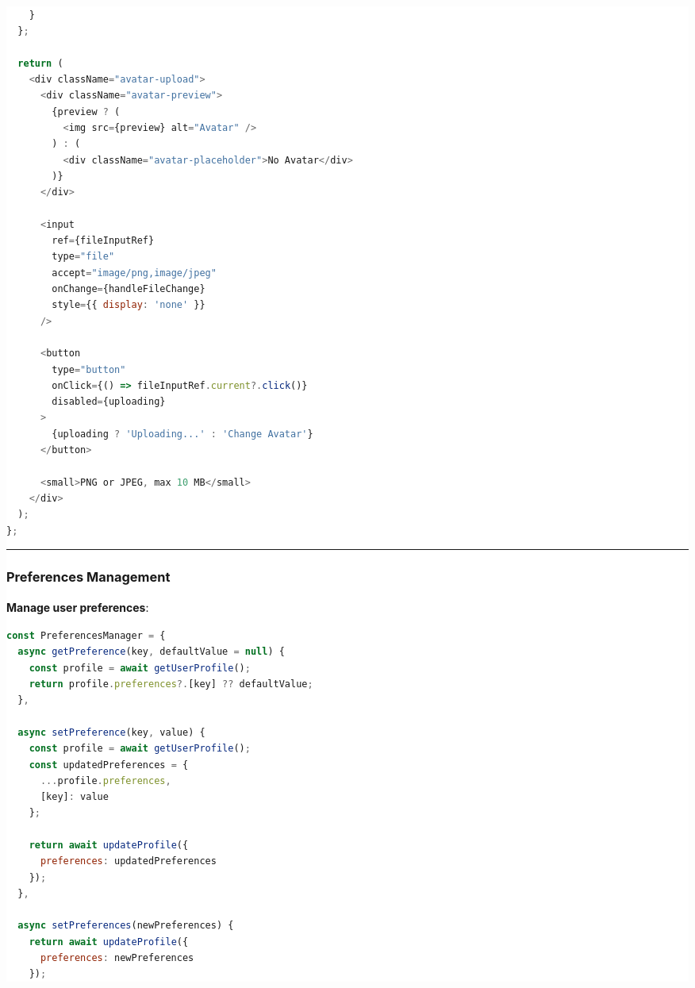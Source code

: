```javascript
    }
  };

  return (
    <div className="avatar-upload">
      <div className="avatar-preview">
        {preview ? (
          <img src={preview} alt="Avatar" />
        ) : (
          <div className="avatar-placeholder">No Avatar</div>
        )}
      </div>

      <input
        ref={fileInputRef}
        type="file"
        accept="image/png,image/jpeg"
        onChange={handleFileChange}
        style={{ display: 'none' }}
      />

      <button
        type="button"
        onClick={() => fileInputRef.current?.click()}
        disabled={uploading}
      >
        {uploading ? 'Uploading...' : 'Change Avatar'}
      </button>

      <small>PNG or JPEG, max 10 MB</small>
    </div>
  );
};
```

---

### Preferences Management

**Manage user preferences**:

```javascript
const PreferencesManager = {
  async getPreference(key, defaultValue = null) {
    const profile = await getUserProfile();
    return profile.preferences?.[key] ?? defaultValue;
  },

  async setPreference(key, value) {
    const profile = await getUserProfile();
    const updatedPreferences = {
      ...profile.preferences,
      [key]: value
    };

    return await updateProfile({
      preferences: updatedPreferences
    });
  },

  async setPreferences(newPreferences) {
    return await updateProfile({
      preferences: newPreferences
    });
```